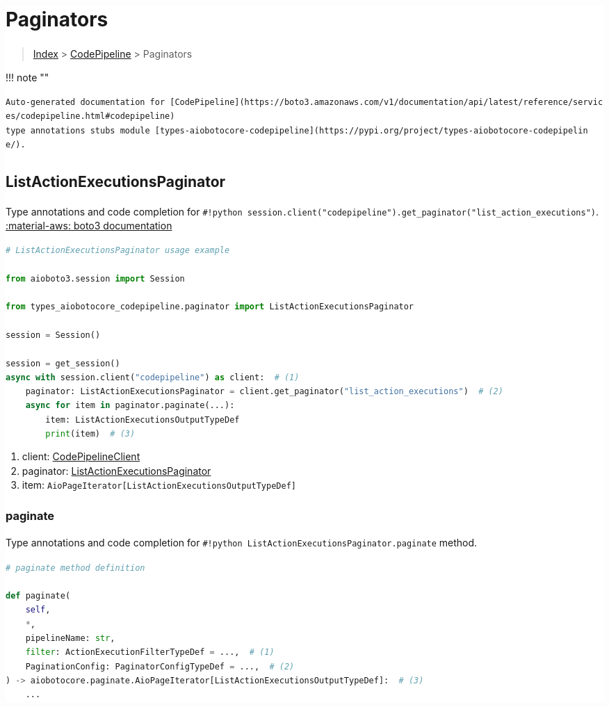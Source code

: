 # Paginators

> [Index](../README.md) > [CodePipeline](./README.md) > Paginators

!!! note ""

    Auto-generated documentation for [CodePipeline](https://boto3.amazonaws.com/v1/documentation/api/latest/reference/services/codepipeline.html#codepipeline)
    type annotations stubs module [types-aiobotocore-codepipeline](https://pypi.org/project/types-aiobotocore-codepipeline/).

## ListActionExecutionsPaginator

Type annotations and code completion for `#!python session.client("codepipeline").get_paginator("list_action_executions")`.
[:material-aws: boto3 documentation](https://boto3.amazonaws.com/v1/documentation/api/latest/reference/services/codepipeline/paginator/ListActionExecutions.html#CodePipeline.Paginator.ListActionExecutions)

```python
# ListActionExecutionsPaginator usage example

from aioboto3.session import Session

from types_aiobotocore_codepipeline.paginator import ListActionExecutionsPaginator

session = Session()

session = get_session()
async with session.client("codepipeline") as client:  # (1)
    paginator: ListActionExecutionsPaginator = client.get_paginator("list_action_executions")  # (2)
    async for item in paginator.paginate(...):
        item: ListActionExecutionsOutputTypeDef
        print(item)  # (3)
```

1. client: [CodePipelineClient](./client.md)
2. paginator: [ListActionExecutionsPaginator](./paginators.md#listactionexecutionspaginator)
3. item: `AioPageIterator[ListActionExecutionsOutputTypeDef]`


### paginate

Type annotations and code completion for `#!python ListActionExecutionsPaginator.paginate` method.

```python
# paginate method definition

def paginate(
    self,
    *,
    pipelineName: str,
    filter: ActionExecutionFilterTypeDef = ...,  # (1)
    PaginationConfig: PaginatorConfigTypeDef = ...,  # (2)
) -> aiobotocore.paginate.AioPageIterator[ListActionExecutionsOutputTypeDef]:  # (3)
    ...
```
